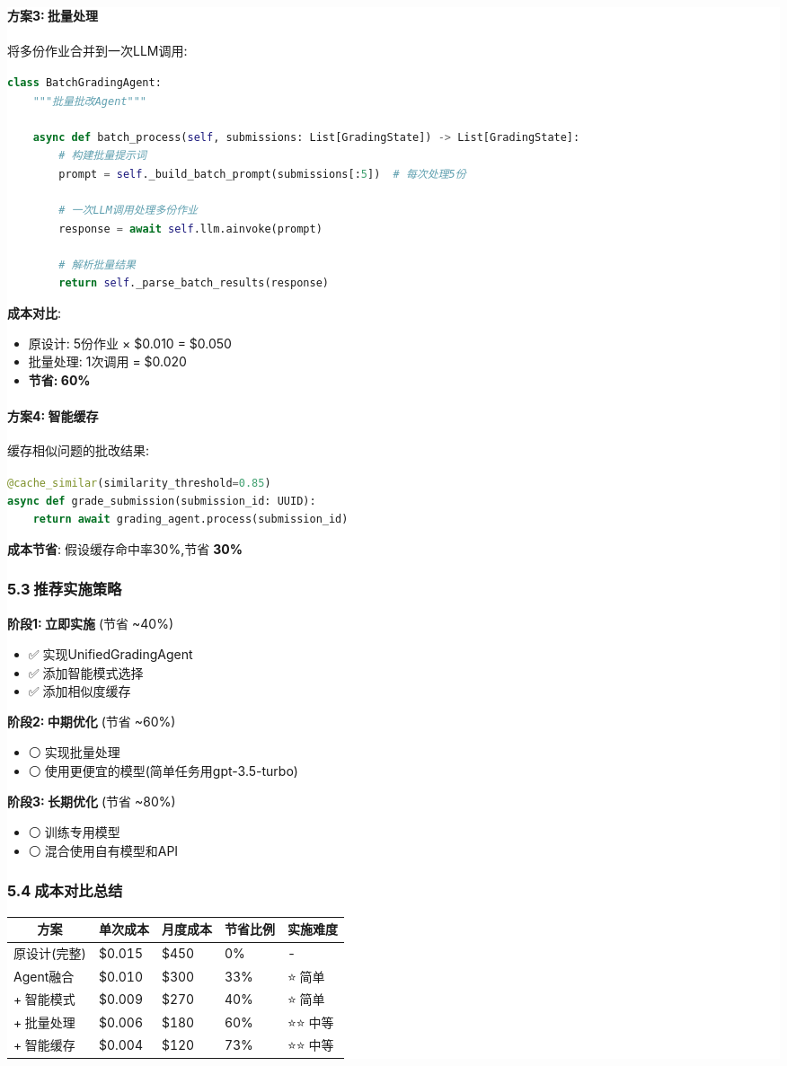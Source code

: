 #### 方案3: 批量处理

将多份作业合并到一次LLM调用:

```python
class BatchGradingAgent:
    """批量批改Agent"""

    async def batch_process(self, submissions: List[GradingState]) -> List[GradingState]:
        # 构建批量提示词
        prompt = self._build_batch_prompt(submissions[:5])  # 每次处理5份

        # 一次LLM调用处理多份作业
        response = await self.llm.ainvoke(prompt)

        # 解析批量结果
        return self._parse_batch_results(response)
```

**成本对比**:
- 原设计: 5份作业 × $0.010 = $0.050
- 批量处理: 1次调用 = $0.020
- **节省: 60%**

#### 方案4: 智能缓存

缓存相似问题的批改结果:

```python
@cache_similar(similarity_threshold=0.85)
async def grade_submission(submission_id: UUID):
    return await grading_agent.process(submission_id)
```

**成本节省**: 假设缓存命中率30%,节省 **30%**

### 5.3 推荐实施策略

**阶段1: 立即实施** (节省 ~40%)
- ✅ 实现UnifiedGradingAgent
- ✅ 添加智能模式选择
- ✅ 添加相似度缓存

**阶段2: 中期优化** (节省 ~60%)
- ⚪ 实现批量处理
- ⚪ 使用更便宜的模型(简单任务用gpt-3.5-turbo)

**阶段3: 长期优化** (节省 ~80%)
- ⚪ 训练专用模型
- ⚪ 混合使用自有模型和API

### 5.4 成本对比总结

| 方案 | 单次成本 | 月度成本 | 节省比例 | 实施难度 |
|------|---------|---------|---------|---------|
| 原设计(完整) | $0.015 | $450 | 0% | - |
| Agent融合 | $0.010 | $300 | 33% | ⭐ 简单 |
| + 智能模式 | $0.009 | $270 | 40% | ⭐ 简单 |
| + 批量处理 | $0.006 | $180 | 60% | ⭐⭐ 中等 |
| + 智能缓存 | $0.004 | $120 | 73% | ⭐⭐ 中等 |
